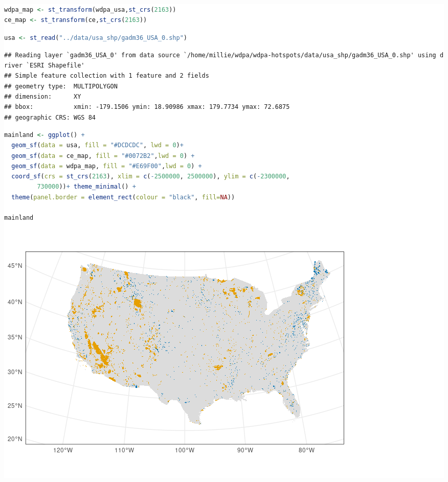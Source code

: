 ``` r
wdpa_map <- st_transform(wdpa_usa,st_crs(2163))
ce_map <- st_transform(ce,st_crs(2163))
```

``` r
usa <- st_read("../data/usa_shp/gadm36_USA_0.shp")
```

    ## Reading layer `gadm36_USA_0' from data source `/home/millie/wdpa/wdpa-hotspots/data/usa_shp/gadm36_USA_0.shp' using driver `ESRI Shapefile'
    ## Simple feature collection with 1 feature and 2 fields
    ## geometry type:  MULTIPOLYGON
    ## dimension:      XY
    ## bbox:           xmin: -179.1506 ymin: 18.90986 xmax: 179.7734 ymax: 72.6875
    ## geographic CRS: WGS 84

``` r
mainland <- ggplot() + 
  geom_sf(data = usa, fill = "#DCDCDC", lwd = 0)+
  geom_sf(data = ce_map, fill = "#0072B2",lwd = 0) +
  geom_sf(data = wdpa_map, fill = "#E69F00",lwd = 0) +
  coord_sf(crs = st_crs(2163), xlim = c(-2500000, 2500000), ylim = c(-2300000, 
         730000))+ theme_minimal() +
  theme(panel.border = element_rect(colour = "black", fill=NA))

mainland
```

![](plots_files/figure-gfm/unnamed-chunk-17-1.png)
